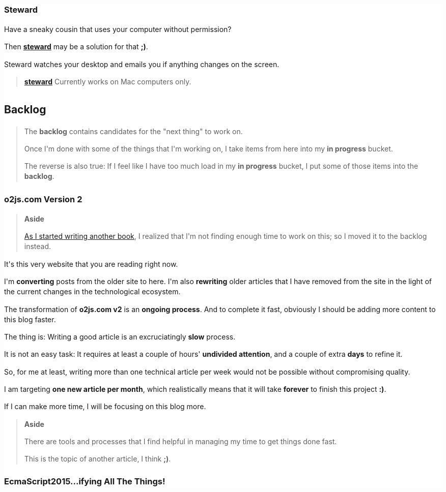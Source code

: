 [eagle-eye]: https://github.com/v0lkan/eagle-eye

### Steward

Have a sneaky cousin that uses your computer without permission?

Then **[steward][steward]** may be a solution for that **;)**.

Steward watches your desktop and emails you if anything changes on the screen.

> **[steward][steward]** Currently works on Mac computers only.

[steward]: https://github.com/v0lkan/steward

## Backlog

> The **backlog** contains candidates for the "next thing" to work on.
>
> Once I'm done with some of the things that I'm working on, I take items from here into my **in progress** bucket.
>
> The reverse is also true: If I feel like I have too much load in my **in progress** bucket, I put some of those items into the **backlog**.

### **o2js.com** Version 2

> **Aside**
>
> [As I started writing another book][js-next], I realized that I'm not finding enough time to work on this; so I moved it to the backlog instead.

It's this very website that you are reading right now.

I'm **converting** posts from the older site to here. I'm also **rewriting** older articles that I have removed from the site in the light of the current changes in the technological ecosystem.

The transformation of **o2js.com v2** is an **ongoing process**. And to complete it fast, obviously I should be adding more content to this blog faster.

The thing is: Writing a good article is an excruciatingly **slow** process.

It is not an easy task: It requires at least a couple of hours' **undivided attention**, and a couple of extra **days** to refine it.

So, for me at least, writing more than one technical article per week would not be possible without compromising quality.

I am targeting **one new article per month**, which realistically means that it will take  **forever** to finish this project **:)**.

If I can make more time, I will be focusing on this blog more.

> **Aside**
>
> There are tools and processes that I find helpful in managing my time to get things done fast.
>
> This is the topic of another article, I think **;)**.

### **EcmaScript2015**...ifying All The Things!


[jsiq]: http://o2js.com/interview-questions
[volkan]: http://volkan.io
[revolve]: https://github.com/v0lkan/revolve
[es6]: http://es6-features.org/
[jfdi]: https://github.com/v0lkan/jfdi
[blocks]: http://bl.ocks.org/ "A simple viewer of code examples"
[board]: https://github.com/v0lkan/board "Board"
[ccc]: http://grammar.ccc.commnet.edu/grammar/ "CCC Grammar"
[codepen]: http://codepen.io/ "CodePen"
[devsnippets]: http://devsnippets.com/ "Dev Snippets"
[elastic]: https://www.elastic.co/ "Elastic"
[elk]: https://www.elastic.co/ "ELK"
[fira]: https://mozilla.github.io/Fira/ "Fira Font"
[flashback]: http://www.musingsfrommars.org/2006/03/ajax-dhtml-library-scorecard.html "AJAX DHTML Scorecard"
[gists]: https://gist.github.com/ "Gists"
[github]: https://github.com/v0lkan/ "Github: Volkan"
[grammar-girl]: http://www.quickanddirtytips.com/grammar-girl "Grammar Girl — Quick and Dirty Tips"
[grammarly]: http://www.grammarly.com/handbook/ "Grammarly Handbook"
[gtd]: https://www.wikiwand.com/en/Getting_Things_Done "GTD"
[idiomatic]: https://github.com/rwaldron/idiomatic.js/ "Idiomatic JavaScript"
[interview-questions]: http://o2js.com/interview-questions "JavaScript Interview Questions"
[leanpub]: https://leanpub.com/ "Leanpub"
[js-next]: https://leanpub.com/js-next "JavaScript on the Edge"
[me]: mailto:me@volkan.io "Ping Me"
[monster]: http://www.grammar-monster.com/ "Grammar Monster"
[node]: https://nodejs.org/ "Node.JS"
[o2js]: https://github.com/o2js "o2.js"
[openstack]: http://www.openstack.org/ "OpenStack"
[owl]: https://owl.english.purdue.edu/owl/section/1/ "O.W.L."
[pringles]: https://github.com/v0lkan/pringles "Pringles"
[punc]: http://www.thepunctuationguide.com/index.html "The Punctuation Guide"
[runnable]: http://code.runnable.com/ "Runnable.com"
[sensei]: https://github.com/v0lkan/sensei "Sensei is a Sensu API Wrapper"
[sensu]: https://sensuapp.org/docs/latest/api-overview "Sensu API"
[sif-wikipedia]: http://www.wikiwand.com/en/Sif "Sif"
[sif]: https://github.com/v0lkan/sif "Sif"
[smipple]: http://www.smipple.net/ "Smipple"
[sniplr]: http://snipplr.com/ "Snipplr"
[snippets]: http://github.com/v0lkan/snippets "Snippets"
[swift]: https://developer.apple.com/swift/ "Swift"
[themes]: https://github.com/v0lkan/themes "Themes"
[tips]: http://www.dailywritingtips.com/ "Daily Writing Tips"
[tomorrow]: https://github.com/chriskempson/tomorrow-theme "Tomorrow Theme"
[tributary]: http://tributary.io/ "Tributary"
[unix-philosophy]: http://www.wikiwand.com/en/Unix_philosophy "The Unix Philosophy"
[vogon]: https://www.wikiwand.com/en/Vogon "Vogon"
[wikiwand]: http://www.wikiwand.com/ "Wikiwand"